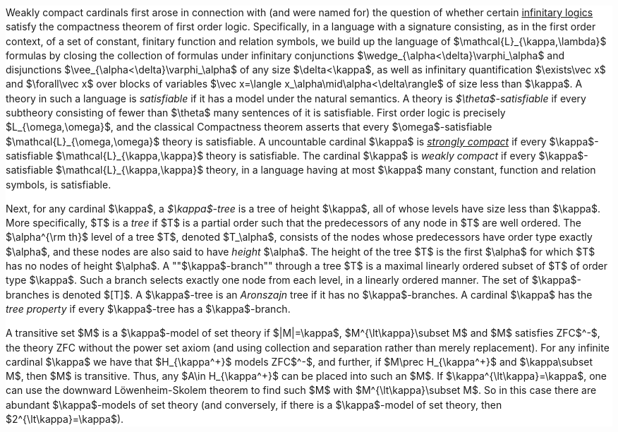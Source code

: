 Weakly compact cardinals first arose in connection with (and were named
for) the question of whether certain [infinitary
logics](/web/20191005075051/http://cantorsattic.info/Infinitary_logic "Infinitary logic")
satisfy the compactness theorem of first order logic. Specifically, in a
language with a signature consisting, as in the first order context, of
a set of constant, finitary function and relation symbols, we build up
the language of \$\\mathcal{L}\_{\\kappa,\\lambda}\$ formulas by closing
the collection of formulas under infinitary conjunctions
\$\\wedge\_{\\alpha&lt;\\delta}\\varphi\_\\alpha\$ and disjunctions
\$\\vee\_{\\alpha&lt;\\delta}\\varphi\_\\alpha\$ of any size
\$\\delta&lt;\\kappa\$, as well as infinitary quantification
\$\\exists\\vec x\$ and \$\\forall\\vec x\$ over blocks of variables
\$\\vec x=\\langle x\_\\alpha\\mid\\alpha&lt;\\delta\\rangle\$ of size
less than \$\\kappa\$. A theory in such a language is *satisfiable* if
it has a model under the natural semantics. A theory is
*\$\\theta\$-satisfiable* if every subtheory consisting of fewer than
\$\\theta\$ many sentences of it is satisfiable. First order logic is
precisely \$L\_{\\omega,\\omega}\$, and the classical Compactness
theorem asserts that every \$\\omega\$-satisfiable
\$\\mathcal{L}\_{\\omega,\\omega}\$ theory is satisfiable. A uncountable
cardinal \$\\kappa\$ is *[strongly
compact](/web/20191005075051/http://cantorsattic.info/Strongly_compact "Strongly compact")*
if every \$\\kappa\$-satisfiable \$\\mathcal{L}\_{\\kappa,\\kappa}\$
theory is satisfiable. The cardinal \$\\kappa\$ is *weakly compact* if
every \$\\kappa\$-satisfiable \$\\mathcal{L}\_{\\kappa,\\kappa}\$
theory, in a language having at most \$\\kappa\$ many constant, function
and relation symbols, is satisfiable.

Next, for any cardinal \$\\kappa\$, a *\$\\kappa\$-tree* is a tree of
height \$\\kappa\$, all of whose levels have size less than \$\\kappa\$.
More specifically, \$T\$ is a *tree* if \$T\$ is a partial order such
that the predecessors of any node in \$T\$ are well ordered. The
\$\\alpha\^{\\rm th}\$ level of a tree \$T\$, denoted \$T\_\\alpha\$,
consists of the nodes whose predecessors have order type exactly
\$\\alpha\$, and these nodes are also said to have *height* \$\\alpha\$.
The height of the tree \$T\$ is the first \$\\alpha\$ for which \$T\$
has no nodes of height \$\\alpha\$. A ""\$\\kappa\$-branch"" through a
tree \$T\$ is a maximal linearly ordered subset of \$T\$ of order type
\$\\kappa\$. Such a branch selects exactly one node from each level, in
a linearly ordered manner. The set of \$\\kappa\$-branches is denoted
\$\[T\]\$. A \$\\kappa\$-tree is an *Aronszajn* tree if it has no
\$\\kappa\$-branches. A cardinal \$\\kappa\$ has the *tree property* if
every \$\\kappa\$-tree has a \$\\kappa\$-branch.

A transitive set \$M\$ is a \$\\kappa\$-model of set theory if
\$|M|=\\kappa\$, \$M\^{\\lt\\kappa}\\subset M\$ and \$M\$ satisfies
ZFC\$\^-\$, the theory ZFC without the power set axiom (and using
collection and separation rather than merely replacement). For any
infinite cardinal \$\\kappa\$ we have that \$H\_{\\kappa\^+}\$ models
ZFC\$\^-\$, and further, if \$M\\prec H\_{\\kappa\^+}\$ and
\$\\kappa\\subset M\$, then \$M\$ is transitive. Thus, any \$A\\in
H\_{\\kappa\^+}\$ can be placed into such an \$M\$. If
\$\\kappa\^{\\lt\\kappa}=\\kappa\$, one can use the downward
Löwenheim-Skolem theorem to find such \$M\$ with
\$M\^{\\lt\\kappa}\\subset M\$. So in this case there are abundant
\$\\kappa\$-models of set theory (and conversely, if there is a
\$\\kappa\$-model of set theory, then \$2\^{\\lt\\kappa}=\\kappa\$).
